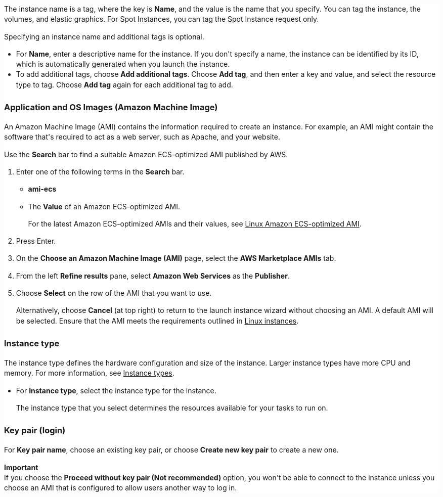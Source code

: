 The instance name is a tag, where the key is **Name**, and the value is the name that you specify\. You can tag the instance, the volumes, and elastic graphics\. For Spot Instances, you can tag the Spot Instance request only\. 

Specifying an instance name and additional tags is optional\.
+ For **Name**, enter a descriptive name for the instance\. If you don't specify a name, the instance can be identified by its ID, which is automatically generated when you launch the instance\.
+ To add additional tags, choose **Add additional tags**\. Choose **Add tag**, and then enter a key and value, and select the resource type to tag\. Choose **Add tag** again for each additional tag to add\.

### Application and OS Images \(Amazon Machine Image\)<a name="linux-liw-ami"></a>

An Amazon Machine Image \(AMI\) contains the information required to create an instance\. For example, an AMI might contain the software that's required to act as a web server, such as Apache, and your website\.

Use the **Search** bar to find a suitable Amazon ECS\-optimized AMI published by AWS\.

1. Enter one of the following terms in the **Search** bar\.
   + **ami\-ecs**
   + The **Value** of an Amazon ECS\-optimized AMI\.

     For the latest Amazon ECS\-optimized AMIs and their values, see [Linux Amazon ECS\-optimized AMI](https://docs.aws.amazon.com/AmazonECS/latest/developerguide/ecs-optimized_AMI.html#ecs-optimized-ami-linux)\.

1. Press Enter\.

1. On the **Choose an Amazon Machine Image \(AMI\)** page, select the **AWS Marketplace AMIs** tab\.

1. From the left **Refine results** pane, select **Amazon Web Services** as the **Publisher**\.

1. Choose **Select** on the row of the AMI that you want to use\.

   Alternatively, choose **Cancel** \(at top right\) to return to the launch instance wizard without choosing an AMI\. A default AMI will be selected\. Ensure that the AMI meets the requirements outlined in [Linux instances](https://docs.aws.amazon.com/AmazonECS/latest/developerguide/ecs-linux.html)\.

### Instance type<a name="linux-liw-instance-type"></a>

The instance type defines the hardware configuration and size of the instance\. Larger instance types have more CPU and memory\. For more information, see [Instance types](https://docs.aws.amazon.com/AWSEC2/latest/UserGuide/instance-types.html)\.
+ For **Instance type**, select the instance type for the instance\. 

   The instance type that you select determines the resources available for your tasks to run on\.

### Key pair \(login\)<a name="linux-liw-key-pair"></a>

For **Key pair name**, choose an existing key pair, or choose **Create new key pair** to create a new one\. 

**Important**  
If you choose the **Proceed without key pair \(Not recommended\)** option, you won't be able to connect to the instance unless you choose an AMI that is configured to allow users another way to log in\.
